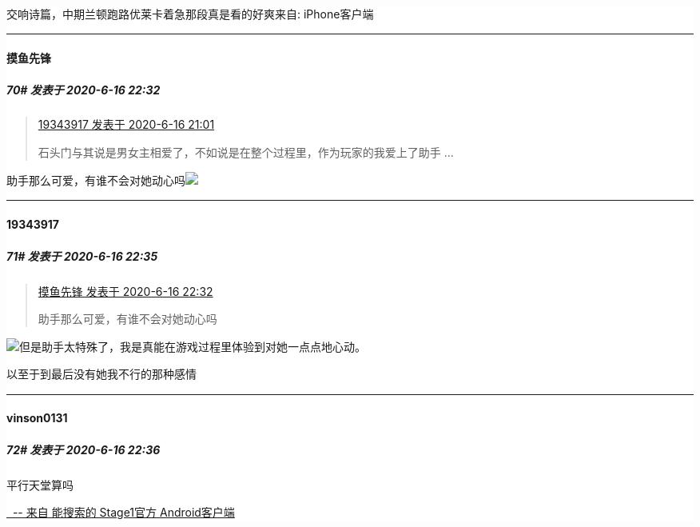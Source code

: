 

交响诗篇，中期兰顿跑路优莱卡着急那段真是看的好爽来自: iPhone客户端







-----

####  摸鱼先锋  
##### 70#       发表于 2020-6-16 22:32



<blockquote><a href="httphttps://bbs.saraba1st.com/2b/forum.php?mod=redirect&amp;goto=findpost&amp;pid=47830757&amp;ptid=1942064" target="_blank">19343917 发表于 2020-6-16 21:01</a>

石头门与其说是男女主相爱了，不如说是在整个过程里，作为玩家的我爱上了助手 ...</blockquote>
助手那么可爱，有谁不会对她动心吗<img src="https://static.saraba1st.com/image/smiley/face2017/067.png" referrerpolicy="no-referrer">







-----

####  19343917  
##### 71#       发表于 2020-6-16 22:35



<blockquote><a href="httphttps://bbs.saraba1st.com/2b/forum.php?mod=redirect&amp;goto=findpost&amp;pid=47831851&amp;ptid=1942064" target="_blank">摸鱼先锋 发表于 2020-6-16 22:32</a>

助手那么可爱，有谁不会对她动心吗</blockquote>
<img src="https://static.saraba1st.com/image/smiley/face2017/245.png" referrerpolicy="no-referrer">但是助手太特殊了，我是真能在游戏过程里体验到对她一点点地心动。

以至于到最后没有她我不行的那种感情







-----

####  vinson0131  
##### 72#       发表于 2020-6-16 22:36




平行天堂算吗

[  -- 来自 能搜索的 Stage1官方 Android客户端](https://www.coolapk.com/apk/140634)






